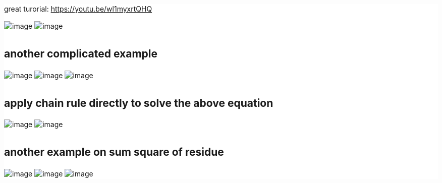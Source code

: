 great turorial: https://youtu.be/wl1myxrtQHQ

<img width="1344" alt="image" src="https://user-images.githubusercontent.com/81428296/193477628-9c62101c-f235-4a65-b493-f031339d3e8a.png">


<img width="1304" alt="image" src="https://user-images.githubusercontent.com/81428296/193477574-9c8ed666-3088-412f-b3b9-9c9332eb9d65.png">

## another complicated example
<img width="1288" alt="image" src="https://user-images.githubusercontent.com/81428296/193477679-80c04cca-8f5f-44db-ba9c-626caf370538.png">
<img width="1319" alt="image" src="https://user-images.githubusercontent.com/81428296/193477713-56124371-0b24-4960-96fd-59e92ed67a62.png">
<img width="1266" alt="image" src="https://user-images.githubusercontent.com/81428296/193477750-d86c9df1-dd32-4910-988f-a0c601b27b0b.png">

## apply chain rule directly to solve the above equation
<img width="1130" alt="image" src="https://user-images.githubusercontent.com/81428296/193477838-64b95aa1-1819-4df8-b52e-3a873b9de5c6.png">
<img width="1221" alt="image" src="https://user-images.githubusercontent.com/81428296/193477854-0fb4ba73-23a4-4417-ac3f-e1aa72ae2e34.png">

## another example on sum square of residue
<img width="1338" alt="image" src="https://user-images.githubusercontent.com/81428296/193477934-2ad0bf3a-4d89-4528-9d53-adcf132d6afa.png">
<img width="521" alt="image" src="https://user-images.githubusercontent.com/81428296/193477960-5f0082d3-8625-417b-815e-1f4921385935.png">
<img width="896" alt="image" src="https://user-images.githubusercontent.com/81428296/193477977-9f54f26c-9b59-4cb8-86c0-c7d8288f167a.png">
